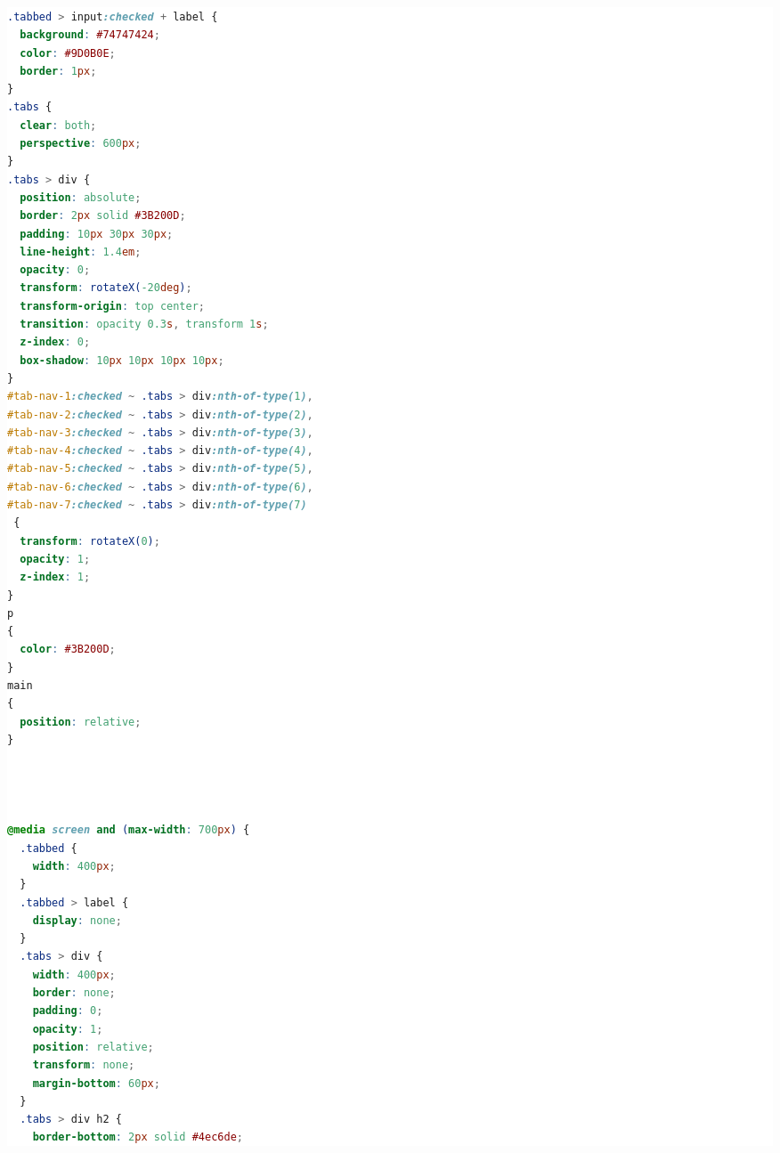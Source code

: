 ```css
.tabbed > input:checked + label {
  background: #74747424;
  color: #9D0B0E;
  border: 1px;
}
.tabs {
  clear: both;
  perspective: 600px;
}
.tabs > div {
  position: absolute;
  border: 2px solid #3B200D;
  padding: 10px 30px 30px;
  line-height: 1.4em;
  opacity: 0;
  transform: rotateX(-20deg);
  transform-origin: top center;
  transition: opacity 0.3s, transform 1s;
  z-index: 0;
  box-shadow: 10px 10px 10px 10px;
}
#tab-nav-1:checked ~ .tabs > div:nth-of-type(1),
#tab-nav-2:checked ~ .tabs > div:nth-of-type(2),
#tab-nav-3:checked ~ .tabs > div:nth-of-type(3),
#tab-nav-4:checked ~ .tabs > div:nth-of-type(4),
#tab-nav-5:checked ~ .tabs > div:nth-of-type(5),
#tab-nav-6:checked ~ .tabs > div:nth-of-type(6),
#tab-nav-7:checked ~ .tabs > div:nth-of-type(7)
 {
  transform: rotateX(0);
  opacity: 1;
  z-index: 1;
}
p
{
  color: #3B200D;
}
main
{
  position: relative;
}




@media screen and (max-width: 700px) {
  .tabbed {
    width: 400px;
  }
  .tabbed > label {
    display: none;
  }
  .tabs > div {
    width: 400px;
    border: none;
    padding: 0;
    opacity: 1;
    position: relative;
    transform: none;
    margin-bottom: 60px;
  }
  .tabs > div h2 {
    border-bottom: 2px solid #4ec6de;
```